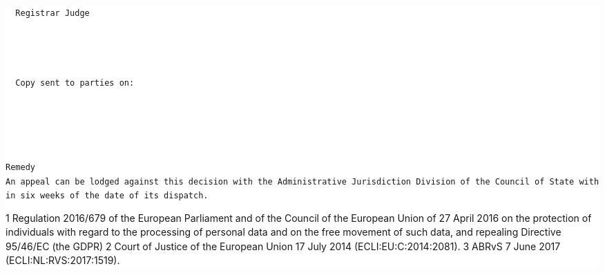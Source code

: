     
    
    
    
    
    
      Registrar Judge
     
    
    
    
      Copy sent to parties on:
     
    
    
  
  
    Remedy
    An appeal can be lodged against this decision with the Administrative Jurisdiction Division of the Council of State within six weeks of the date of its dispatch.
    
  
  
  
  
1
     Regulation 2016/679 of the European Parliament and of the Council of the European Union of 27 April 2016 on the protection of individuals with regard to the processing of personal data and on the free movement of such data, and repealing Directive 95/46/EC (the GDPR)
  2
    Court of Justice of the European Union 17 July 2014 (ECLI:EU:C:2014:2081).
  3
    ABRvS 7 June 2017 (ECLI:NL:RVS:2017:1519).
